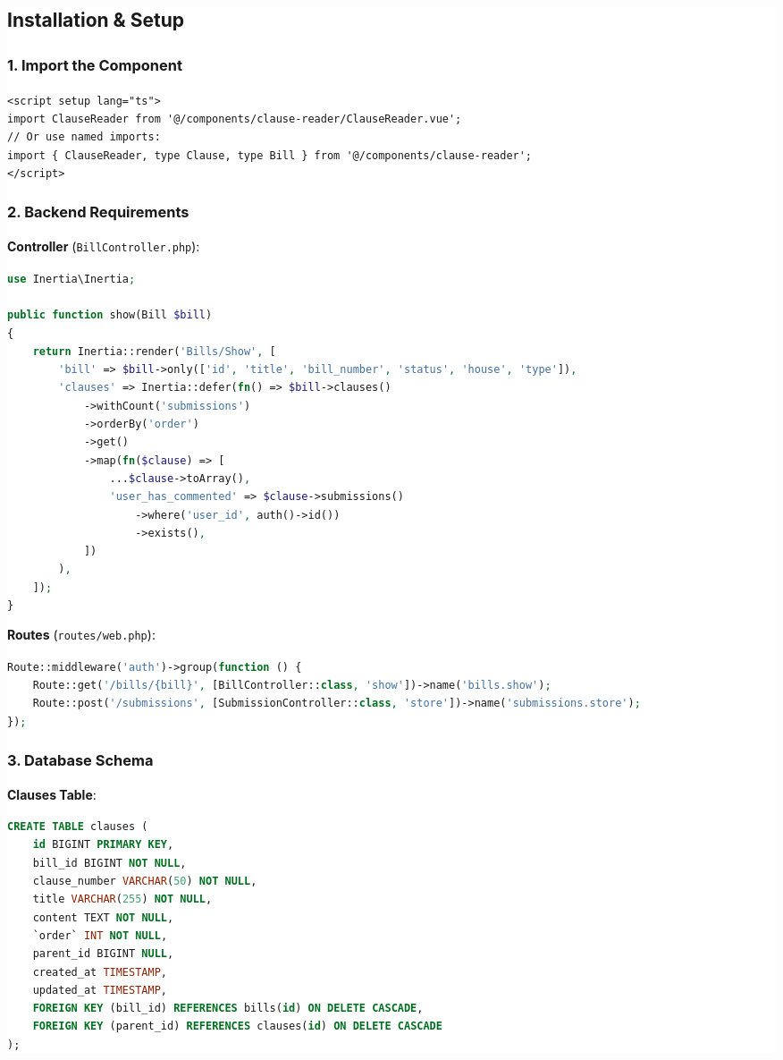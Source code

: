 ## Installation & Setup

### 1. Import the Component

```vue
<script setup lang="ts">
import ClauseReader from '@/components/clause-reader/ClauseReader.vue';
// Or use named imports:
import { ClauseReader, type Clause, type Bill } from '@/components/clause-reader';
</script>
```

### 2. Backend Requirements

**Controller** (`BillController.php`):

```php
use Inertia\Inertia;

public function show(Bill $bill)
{
    return Inertia::render('Bills/Show', [
        'bill' => $bill->only(['id', 'title', 'bill_number', 'status', 'house', 'type']),
        'clauses' => Inertia::defer(fn() => $bill->clauses()
            ->withCount('submissions')
            ->orderBy('order')
            ->get()
            ->map(fn($clause) => [
                ...$clause->toArray(),
                'user_has_commented' => $clause->submissions()
                    ->where('user_id', auth()->id())
                    ->exists(),
            ])
        ),
    ]);
}
```

**Routes** (`routes/web.php`):

```php
Route::middleware('auth')->group(function () {
    Route::get('/bills/{bill}', [BillController::class, 'show'])->name('bills.show');
    Route::post('/submissions', [SubmissionController::class, 'store'])->name('submissions.store');
});
```

### 3. Database Schema

**Clauses Table**:

```sql
CREATE TABLE clauses (
    id BIGINT PRIMARY KEY,
    bill_id BIGINT NOT NULL,
    clause_number VARCHAR(50) NOT NULL,
    title VARCHAR(255) NOT NULL,
    content TEXT NOT NULL,
    `order` INT NOT NULL,
    parent_id BIGINT NULL,
    created_at TIMESTAMP,
    updated_at TIMESTAMP,
    FOREIGN KEY (bill_id) REFERENCES bills(id) ON DELETE CASCADE,
    FOREIGN KEY (parent_id) REFERENCES clauses(id) ON DELETE CASCADE
);
```

